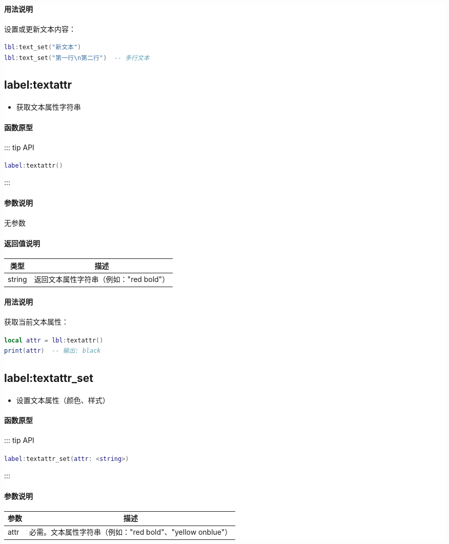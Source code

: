 #### 用法说明

设置或更新文本内容：

```lua
lbl:text_set("新文本")
lbl:text_set("第一行\n第二行")  -- 多行文本
```

## label:textattr

- 获取文本属性字符串

#### 函数原型

::: tip API
```lua
label:textattr()
```
:::

#### 参数说明

无参数

#### 返回值说明

| 类型 | 描述 |
|------|------|
| string | 返回文本属性字符串（例如："red bold"） |

#### 用法说明

获取当前文本属性：

```lua
local attr = lbl:textattr()
print(attr)  -- 输出: black
```

## label:textattr_set

- 设置文本属性（颜色、样式）

#### 函数原型

::: tip API
```lua
label:textattr_set(attr: <string>)
```
:::

#### 参数说明

| 参数 | 描述 |
|------|------|
| attr | 必需。文本属性字符串（例如："red bold"、"yellow onblue"） |
